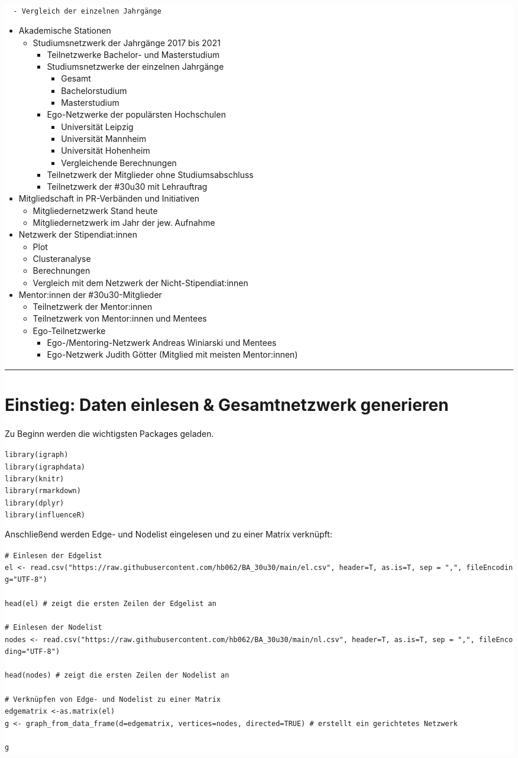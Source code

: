       - Vergleich der einzelnen Jahrgänge
  - Akademische Stationen
    - Studiumsnetzwerk der Jahrgänge 2017 bis 2021
      - Teilnetzwerke Bachelor- und Masterstudium
      - Studiumsnetzwerke der einzelnen Jahrgänge
        - Gesamt
        - Bachelorstudium
        - Masterstudium
      - Ego-Netzwerke der populärsten Hochschulen
        - Universität Leipzig
        - Universität Mannheim
        - Universität Hohenheim
        - Vergleichende Berechnungen
      - Teilnetzwerk der Mitglieder ohne Studiumsabschluss
      - Teilnetzwerk der #30u30 mit Lehrauftrag
  - Mitgliedschaft in PR-Verbänden und Initiativen
    - Mitgliedernetzwerk Stand heute
    - Mitgliedernetzwerk im Jahr der jew. Aufnahme
  - Netzwerk der Stipendiat:innen
    - Plot
    - Clusteranalyse
    - Berechnungen
    - Vergleich mit dem Netzwerk der Nicht-Stipendiat:innen
  - Mentor:innen der #30u30-Mitglieder
    - Teilnetzwerk der Mentor:innen
    - Teilnetzwerk von Mentor:innen und Mentees
    - Ego-Teilnetzwerke
      - Ego-/Mentoring-Netzwerk Andreas Winiarski und Mentees
      - Ego-Netzwerk Judith Götter (Mitglied mit meisten Mentor:innen)
      
---
# Einstieg: Daten einlesen & Gesamtnetzwerk generieren

Zu Beginn werden die wichtigsten Packages geladen.

```{r wichtigste packages abrufen}
library(igraph)
library(igraphdata)
library(knitr) 
library(rmarkdown) 
library(dplyr)
library(influenceR)
```
Anschließend werden Edge- und Nodelist eingelesen und zu einer Matrix verknüpft:

```{r Gesamtnetzwerk einlesen}
# Einlesen der Edgelist
el <- read.csv("https://raw.githubusercontent.com/hb062/BA_30u30/main/el.csv", header=T, as.is=T, sep = ",", fileEncoding="UTF-8")

head(el) # zeigt die ersten Zeilen der Edgelist an

# Einlesen der Nodelist
nodes <- read.csv("https://raw.githubusercontent.com/hb062/BA_30u30/main/nl.csv", header=T, as.is=T, sep = ",", fileEncoding="UTF-8")

head(nodes) # zeigt die ersten Zeilen der Nodelist an

# Verknüpfen von Edge- und Nodelist zu einer Matrix
edgematrix <-as.matrix(el)
g <- graph_from_data_frame(d=edgematrix, vertices=nodes, directed=TRUE) # erstellt ein gerichtetes Netzwerk

g
```